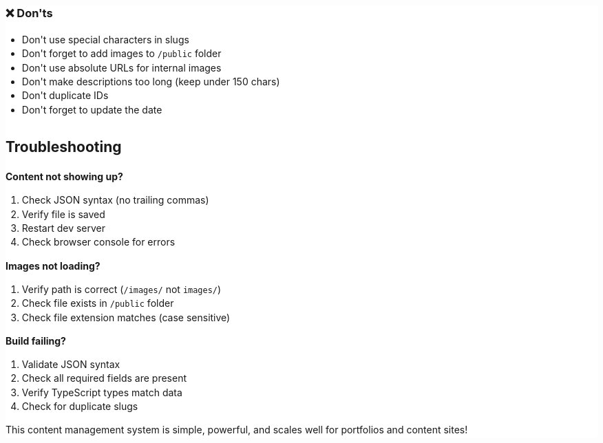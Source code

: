 ### ❌ Don'ts

- Don't use special characters in slugs
- Don't forget to add images to `/public` folder
- Don't use absolute URLs for internal images
- Don't make descriptions too long (keep under 150 chars)
- Don't duplicate IDs
- Don't forget to update the date

## Troubleshooting

**Content not showing up?**
1. Check JSON syntax (no trailing commas)
2. Verify file is saved
3. Restart dev server
4. Check browser console for errors

**Images not loading?**
1. Verify path is correct (`/images/` not `images/`)
2. Check file exists in `/public` folder
3. Check file extension matches (case sensitive)

**Build failing?**
1. Validate JSON syntax
2. Check all required fields are present
3. Verify TypeScript types match data
4. Check for duplicate slugs

This content management system is simple, powerful, and scales well for portfolios and content sites!

